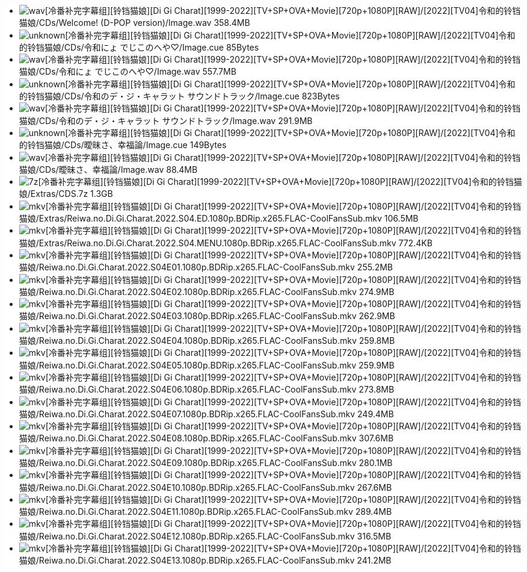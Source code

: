 * ![wav](https://share.dmhy.org/images/icon/wav.gif)\[冷番补完字幕组]\[铃铛猫娘]\[Di Gi Charat]\[1999-2022]\[TV+SP+OVA+Movie]\[720p+1080P]\[RAW]/\[2022]\[TV04]令和的铃铛猫娘/CDs/Welcome! (D-POP version)/Image.wav 358.4MB
* ![unknown](https://share.dmhy.org/images/icon/unknown.gif)\[冷番补完字幕组]\[铃铛猫娘]\[Di Gi Charat]\[1999-2022]\[TV+SP+OVA+Movie]\[720p+1080P]\[RAW]/\[2022]\[TV04]令和的铃铛猫娘/CDs/令和にょ でじこのへや♡/Image.cue 85Bytes
* ![wav](https://share.dmhy.org/images/icon/wav.gif)\[冷番补完字幕组]\[铃铛猫娘]\[Di Gi Charat]\[1999-2022]\[TV+SP+OVA+Movie]\[720p+1080P]\[RAW]/\[2022]\[TV04]令和的铃铛猫娘/CDs/令和にょ でじこのへや♡/Image.wav 557.7MB
* ![unknown](https://share.dmhy.org/images/icon/unknown.gif)\[冷番补完字幕组]\[铃铛猫娘]\[Di Gi Charat]\[1999-2022]\[TV+SP+OVA+Movie]\[720p+1080P]\[RAW]/\[2022]\[TV04]令和的铃铛猫娘/CDs/令和のデ・ジ・キャラット サウンドトラック/Image.cue 823Bytes
* ![wav](https://share.dmhy.org/images/icon/wav.gif)\[冷番补完字幕组]\[铃铛猫娘]\[Di Gi Charat]\[1999-2022]\[TV+SP+OVA+Movie]\[720p+1080P]\[RAW]/\[2022]\[TV04]令和的铃铛猫娘/CDs/令和のデ・ジ・キャラット サウンドトラック/Image.wav 291.9MB
* ![unknown](https://share.dmhy.org/images/icon/unknown.gif)\[冷番补完字幕组]\[铃铛猫娘]\[Di Gi Charat]\[1999-2022]\[TV+SP+OVA+Movie]\[720p+1080P]\[RAW]/\[2022]\[TV04]令和的铃铛猫娘/CDs/曖昧さ、幸福論/Image.cue 149Bytes
* ![wav](https://share.dmhy.org/images/icon/wav.gif)\[冷番补完字幕组]\[铃铛猫娘]\[Di Gi Charat]\[1999-2022]\[TV+SP+OVA+Movie]\[720p+1080P]\[RAW]/\[2022]\[TV04]令和的铃铛猫娘/CDs/曖昧さ、幸福論/Image.wav 88.4MB
* ![7z](https://share.dmhy.org/images/icon/7z.gif)\[冷番补完字幕组]\[铃铛猫娘]\[Di Gi Charat]\[1999-2022]\[TV+SP+OVA+Movie]\[720p+1080P]\[RAW]/\[2022]\[TV04]令和的铃铛猫娘/Extras/CDS.7z 1.3GB
* ![mkv](https://share.dmhy.org/images/icon/mkv.gif)\[冷番补完字幕组]\[铃铛猫娘]\[Di Gi Charat]\[1999-2022]\[TV+SP+OVA+Movie]\[720p+1080P]\[RAW]/\[2022]\[TV04]令和的铃铛猫娘/Extras/Reiwa.no.Di.Gi.Charat.2022.S04.ED.1080p.BDRip.x265.FLAC-CoolFansSub.mkv 106.5MB
* ![mkv](https://share.dmhy.org/images/icon/mkv.gif)\[冷番补完字幕组]\[铃铛猫娘]\[Di Gi Charat]\[1999-2022]\[TV+SP+OVA+Movie]\[720p+1080P]\[RAW]/\[2022]\[TV04]令和的铃铛猫娘/Extras/Reiwa.no.Di.Gi.Charat.2022.S04.MENU.1080p.BDRip.x265.FLAC-CoolFansSub.mkv 772.4KB
* ![mkv](https://share.dmhy.org/images/icon/mkv.gif)\[冷番补完字幕组]\[铃铛猫娘]\[Di Gi Charat]\[1999-2022]\[TV+SP+OVA+Movie]\[720p+1080P]\[RAW]/\[2022]\[TV04]令和的铃铛猫娘/Reiwa.no.Di.Gi.Charat.2022.S04E01.1080p.BDRip.x265.FLAC-CoolFansSub.mkv 255.2MB
* ![mkv](https://share.dmhy.org/images/icon/mkv.gif)\[冷番补完字幕组]\[铃铛猫娘]\[Di Gi Charat]\[1999-2022]\[TV+SP+OVA+Movie]\[720p+1080P]\[RAW]/\[2022]\[TV04]令和的铃铛猫娘/Reiwa.no.Di.Gi.Charat.2022.S04E02.1080p.BDRip.x265.FLAC-CoolFansSub.mkv 274.9MB
* ![mkv](https://share.dmhy.org/images/icon/mkv.gif)\[冷番补完字幕组]\[铃铛猫娘]\[Di Gi Charat]\[1999-2022]\[TV+SP+OVA+Movie]\[720p+1080P]\[RAW]/\[2022]\[TV04]令和的铃铛猫娘/Reiwa.no.Di.Gi.Charat.2022.S04E03.1080p.BDRip.x265.FLAC-CoolFansSub.mkv 262.9MB
* ![mkv](https://share.dmhy.org/images/icon/mkv.gif)\[冷番补完字幕组]\[铃铛猫娘]\[Di Gi Charat]\[1999-2022]\[TV+SP+OVA+Movie]\[720p+1080P]\[RAW]/\[2022]\[TV04]令和的铃铛猫娘/Reiwa.no.Di.Gi.Charat.2022.S04E04.1080p.BDRip.x265.FLAC-CoolFansSub.mkv 259.8MB
* ![mkv](https://share.dmhy.org/images/icon/mkv.gif)\[冷番补完字幕组]\[铃铛猫娘]\[Di Gi Charat]\[1999-2022]\[TV+SP+OVA+Movie]\[720p+1080P]\[RAW]/\[2022]\[TV04]令和的铃铛猫娘/Reiwa.no.Di.Gi.Charat.2022.S04E05.1080p.BDRip.x265.FLAC-CoolFansSub.mkv 259.9MB
* ![mkv](https://share.dmhy.org/images/icon/mkv.gif)\[冷番补完字幕组]\[铃铛猫娘]\[Di Gi Charat]\[1999-2022]\[TV+SP+OVA+Movie]\[720p+1080P]\[RAW]/\[2022]\[TV04]令和的铃铛猫娘/Reiwa.no.Di.Gi.Charat.2022.S04E06.1080p.BDRip.x265.FLAC-CoolFansSub.mkv 273.8MB
* ![mkv](https://share.dmhy.org/images/icon/mkv.gif)\[冷番补完字幕组]\[铃铛猫娘]\[Di Gi Charat]\[1999-2022]\[TV+SP+OVA+Movie]\[720p+1080P]\[RAW]/\[2022]\[TV04]令和的铃铛猫娘/Reiwa.no.Di.Gi.Charat.2022.S04E07.1080p.BDRip.x265.FLAC-CoolFansSub.mkv 249.4MB
* ![mkv](https://share.dmhy.org/images/icon/mkv.gif)\[冷番补完字幕组]\[铃铛猫娘]\[Di Gi Charat]\[1999-2022]\[TV+SP+OVA+Movie]\[720p+1080P]\[RAW]/\[2022]\[TV04]令和的铃铛猫娘/Reiwa.no.Di.Gi.Charat.2022.S04E08.1080p.BDRip.x265.FLAC-CoolFansSub.mkv 307.6MB
* ![mkv](https://share.dmhy.org/images/icon/mkv.gif)\[冷番补完字幕组]\[铃铛猫娘]\[Di Gi Charat]\[1999-2022]\[TV+SP+OVA+Movie]\[720p+1080P]\[RAW]/\[2022]\[TV04]令和的铃铛猫娘/Reiwa.no.Di.Gi.Charat.2022.S04E09.1080p.BDRip.x265.FLAC-CoolFansSub.mkv 280.1MB
* ![mkv](https://share.dmhy.org/images/icon/mkv.gif)\[冷番补完字幕组]\[铃铛猫娘]\[Di Gi Charat]\[1999-2022]\[TV+SP+OVA+Movie]\[720p+1080P]\[RAW]/\[2022]\[TV04]令和的铃铛猫娘/Reiwa.no.Di.Gi.Charat.2022.S04E10.1080p.BDRip.x265.FLAC-CoolFansSub.mkv 267.6MB
* ![mkv](https://share.dmhy.org/images/icon/mkv.gif)\[冷番补完字幕组]\[铃铛猫娘]\[Di Gi Charat]\[1999-2022]\[TV+SP+OVA+Movie]\[720p+1080P]\[RAW]/\[2022]\[TV04]令和的铃铛猫娘/Reiwa.no.Di.Gi.Charat.2022.S04E11.1080p.BDRip.x265.FLAC-CoolFansSub.mkv 289.4MB
* ![mkv](https://share.dmhy.org/images/icon/mkv.gif)\[冷番补完字幕组]\[铃铛猫娘]\[Di Gi Charat]\[1999-2022]\[TV+SP+OVA+Movie]\[720p+1080P]\[RAW]/\[2022]\[TV04]令和的铃铛猫娘/Reiwa.no.Di.Gi.Charat.2022.S04E12.1080p.BDRip.x265.FLAC-CoolFansSub.mkv 316.5MB
* ![mkv](https://share.dmhy.org/images/icon/mkv.gif)\[冷番补完字幕组]\[铃铛猫娘]\[Di Gi Charat]\[1999-2022]\[TV+SP+OVA+Movie]\[720p+1080P]\[RAW]/\[2022]\[TV04]令和的铃铛猫娘/Reiwa.no.Di.Gi.Charat.2022.S04E13.1080p.BDRip.x265.FLAC-CoolFansSub.mkv 241.2MB